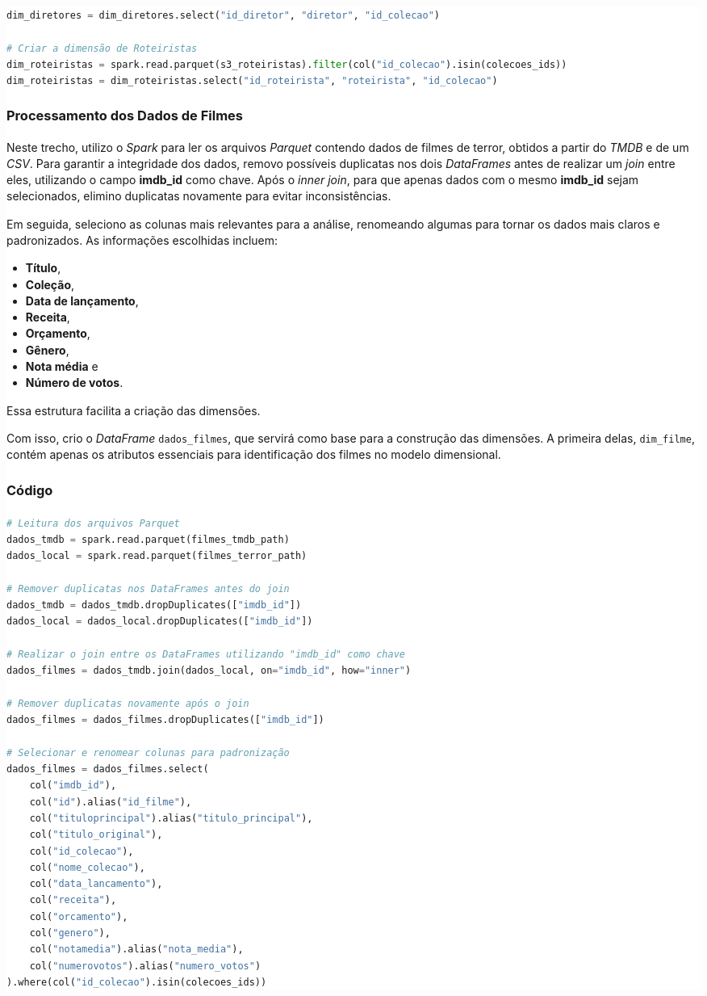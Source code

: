 ```python
dim_diretores = dim_diretores.select("id_diretor", "diretor", "id_colecao")

# Criar a dimensão de Roteiristas
dim_roteiristas = spark.read.parquet(s3_roteiristas).filter(col("id_colecao").isin(colecoes_ids))
dim_roteiristas = dim_roteiristas.select("id_roteirista", "roteirista", "id_colecao")
```

### **Processamento dos Dados de Filmes**  

Neste trecho, utilizo o *Spark* para ler os arquivos *Parquet* contendo dados de filmes de terror, obtidos a partir do *TMDB* e de um *CSV*. Para garantir a integridade dos dados, removo possíveis duplicatas nos dois *DataFrames* antes de realizar um *join* entre eles, utilizando o campo **imdb_id** como chave. Após o *inner join*, para que apenas dados com o mesmo **imdb_id** sejam selecionados, elimino duplicatas novamente para evitar inconsistências.  

Em seguida, seleciono as colunas mais relevantes para a análise, renomeando algumas para tornar os dados mais claros e padronizados. As informações escolhidas incluem:  
- **Título**,  
- **Coleção**,  
- **Data de lançamento**,  
- **Receita**,  
- **Orçamento**,  
- **Gênero**,  
- **Nota média** e  
- **Número de votos**.  

Essa estrutura facilita a criação das dimensões.  

Com isso, crio o *DataFrame* `dados_filmes`, que servirá como base para a construção das dimensões. A primeira delas, `dim_filme`, contém apenas os atributos essenciais para identificação dos filmes no modelo dimensional.  

### **Código**
```python
# Leitura dos arquivos Parquet
dados_tmdb = spark.read.parquet(filmes_tmdb_path)
dados_local = spark.read.parquet(filmes_terror_path)

# Remover duplicatas nos DataFrames antes do join
dados_tmdb = dados_tmdb.dropDuplicates(["imdb_id"])
dados_local = dados_local.dropDuplicates(["imdb_id"])

# Realizar o join entre os DataFrames utilizando "imdb_id" como chave
dados_filmes = dados_tmdb.join(dados_local, on="imdb_id", how="inner")

# Remover duplicatas novamente após o join
dados_filmes = dados_filmes.dropDuplicates(["imdb_id"])

# Selecionar e renomear colunas para padronização
dados_filmes = dados_filmes.select(
    col("imdb_id"),
    col("id").alias("id_filme"),
    col("tituloprincipal").alias("titulo_principal"),
    col("titulo_original"),
    col("id_colecao"),
    col("nome_colecao"),
    col("data_lancamento"),
    col("receita"),
    col("orcamento"),
    col("genero"),
    col("notamedia").alias("nota_media"),
    col("numerovotos").alias("numero_votos")
).where(col("id_colecao").isin(colecoes_ids))

```